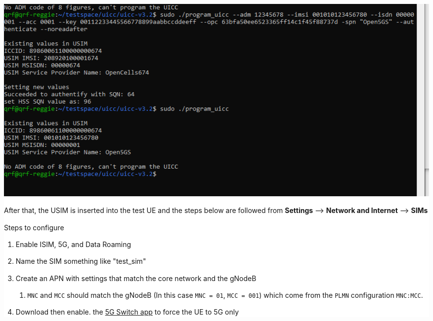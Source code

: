  ![](attachments/3e0498c5-a8dc-4ec1-b13e-2d1dd4a799e4.png)

After that, the USIM is inserted into the test UE and the steps below are followed from **Settings** —> **Network and Internet** —> **SIMs** 


Steps to configure


1. Enable ISIM, 5G, and Data Roaming
2. Name the SIM something like "test_sim"
3. Create an APN with settings that match the core network and the gNodeB

   
   1. `MNC` and `MCC` should match the gNodeB (In this case `MNC = 01`, `MCC = 001`) which come from the `PLMN` configuration `MNC:MCC`.
4. Download then enable. the [5G Switch app](https://play.google.com/store/apps/details?id=com.sladjan.sava.petg&hl=en_CA) to force the UE to 5G only

